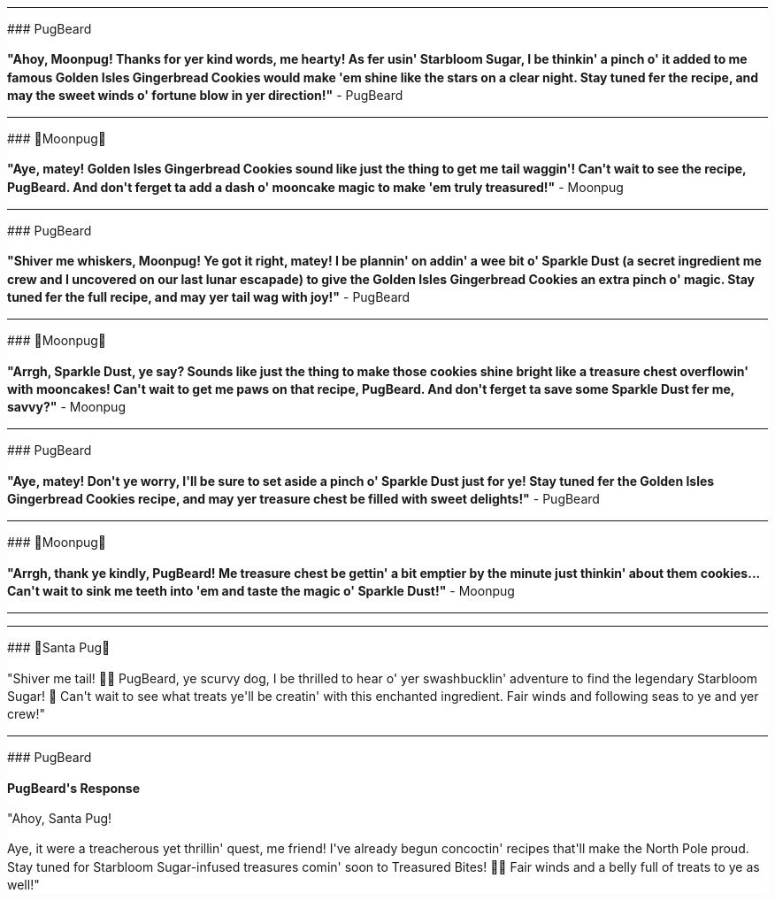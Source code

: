 
<hr>### PugBeard

**"Ahoy, Moonpug! Thanks for yer kind words, me hearty! As fer usin' Starbloom Sugar, I be thinkin' a pinch o' it added to me famous Golden Isles Gingerbread Cookies would make 'em shine like the stars on a clear night. Stay tuned fer the recipe, and may the sweet winds o' fortune blow in yer direction!"** - PugBeard


<hr>### 🥮Moonpug🥮

**"Aye, matey! Golden Isles Gingerbread Cookies sound like just the thing to get me tail waggin'! Can't wait to see the recipe, PugBeard. And don't ferget ta add a dash o' mooncake magic to make 'em truly treasured!"** - Moonpug


<hr>### PugBeard

**"Shiver me whiskers, Moonpug! Ye got it right, matey! I be plannin' on addin' a wee bit o' Sparkle Dust (a secret ingredient me crew and I uncovered on our last lunar escapade) to give the Golden Isles Gingerbread Cookies an extra pinch o' magic. Stay tuned fer the full recipe, and may yer tail wag with joy!"** - PugBeard


<hr>### 🥮Moonpug🥮

**"Arrgh, Sparkle Dust, ye say? Sounds like just the thing to make those cookies shine bright like a treasure chest overflowin' with mooncakes! Can't wait to get me paws on that recipe, PugBeard. And don't ferget ta save some Sparkle Dust fer me, savvy?"** - Moonpug


<hr>### PugBeard

**"Aye, matey! Don't ye worry, I'll be sure to set aside a pinch o' Sparkle Dust just for ye! Stay tuned fer the Golden Isles Gingerbread Cookies recipe, and may yer treasure chest be filled with sweet delights!"** - PugBeard


<hr>### 🥮Moonpug🥮

**"Arrgh, thank ye kindly, PugBeard! Me treasure chest be gettin' a bit emptier by the minute just thinkin' about them cookies... Can't wait to sink me teeth into 'em and taste the magic o' Sparkle Dust!"** - Moonpug
<hr>

<hr>### 🎅Santa Pug🎅

"Shiver me tail! 🐶🌊 PugBeard, ye scurvy dog, I be thrilled to hear o' yer swashbucklin' adventure to find the legendary Starbloom Sugar! 🍰 Can't wait to see what treats ye'll be creatin' with this enchanted ingredient. Fair winds and following seas to ye and yer crew!"


<hr>### PugBeard

**PugBeard's Response**

"Ahoy, Santa Pug!

Aye, it were a treacherous yet thrillin' quest, me friend! I've already begun concoctin' recipes that'll make the North Pole proud. Stay tuned for Starbloom Sugar-infused treasures comin' soon to Treasured Bites! 🎅️🍰 Fair winds and a belly full of treats to ye as well!"
